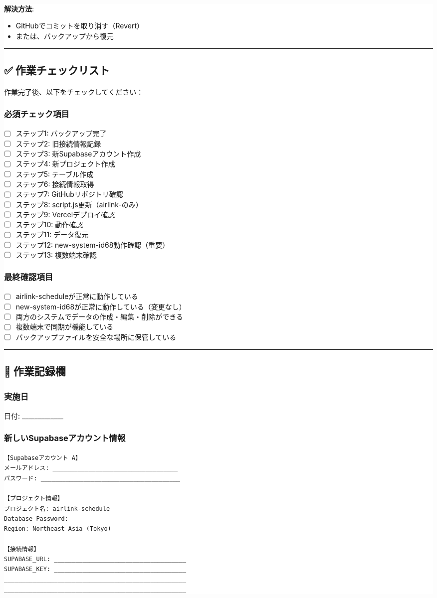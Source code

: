 **解決方法**:
- GitHubでコミットを取り消す（Revert）
- または、バックアップから復元

---

## ✅ 作業チェックリスト

作業完了後、以下をチェックしてください：

### 必須チェック項目

- [ ] ステップ1: バックアップ完了
- [ ] ステップ2: 旧接続情報記録
- [ ] ステップ3: 新Supabaseアカウント作成
- [ ] ステップ4: 新プロジェクト作成
- [ ] ステップ5: テーブル作成
- [ ] ステップ6: 接続情報取得
- [ ] ステップ7: GitHubリポジトリ確認
- [ ] ステップ8: script.js更新（airlink-のみ）
- [ ] ステップ9: Vercelデプロイ確認
- [ ] ステップ10: 動作確認
- [ ] ステップ11: データ復元
- [ ] ステップ12: new-system-id68動作確認（重要）
- [ ] ステップ13: 複数端末確認

### 最終確認項目

- [ ] airlink-scheduleが正常に動作している
- [ ] new-system-id68が正常に動作している（変更なし）
- [ ] 両方のシステムでデータの作成・編集・削除ができる
- [ ] 複数端末で同期が機能している
- [ ] バックアップファイルを安全な場所に保管している

---

## 📝 作業記録欄

### 実施日
日付: _____________

### 新しいSupabaseアカウント情報
```
【Supabaseアカウント A】
メールアドレス: ___________________________________
パスワード: _______________________________________

【プロジェクト情報】
プロジェクト名: airlink-schedule
Database Password: ________________________________
Region: Northeast Asia (Tokyo)

【接続情報】
SUPABASE_URL: _____________________________________
SUPABASE_KEY: _____________________________________
___________________________________________________
___________________________________________________
```
